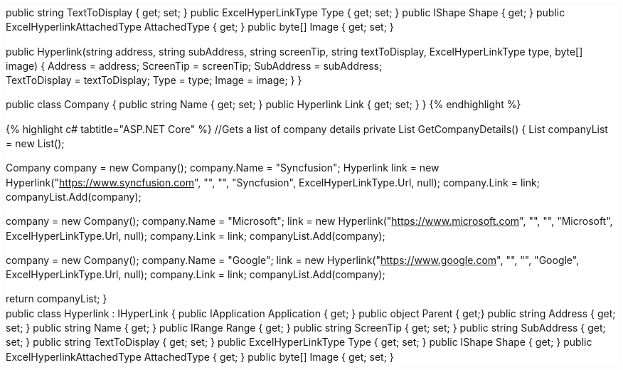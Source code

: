   public string TextToDisplay { get; set; }
  public ExcelHyperLinkType Type { get; set; }
  public IShape Shape { get; }
  public ExcelHyperlinkAttachedType AttachedType { get; }
  public byte[] Image { get; set; }

  public Hyperlink(string address, string subAddress, string screenTip, string textToDisplay, ExcelHyperLinkType type, byte[] image)
  {
    Address = address;
    ScreenTip = screenTip;
    SubAddress = subAddress;            
    TextToDisplay = textToDisplay;
    Type = type;
    Image = image;
  }
}

public class Company
{
  public string Name { get; set; }
  public Hyperlink Link { get; set; }
}
{% endhighlight %}

{% highlight c# tabtitle="ASP.NET Core" %}
//Gets a list of company details
private List<Company> GetCompanyDetails()
{
  List<Company> companyList = new List<Company>();

  Company company = new Company();
  company.Name = "Syncfusion";
  Hyperlink link = new Hyperlink("https://www.syncfusion.com", "", "", "Syncfusion", ExcelHyperLinkType.Url, null);
  company.Link = link;
  companyList.Add(company);

  company = new Company();
  company.Name = "Microsoft";
  link = new Hyperlink("https://www.microsoft.com", "", "", "Microsoft", ExcelHyperLinkType.Url, null);
  company.Link = link;
  companyList.Add(company);

  company = new Company();
  company.Name = "Google";
  link = new Hyperlink("https://www.google.com", "", "", "Google", ExcelHyperLinkType.Url, null);
  company.Link = link;
  companyList.Add(company);

  return companyList;
}    
public class Hyperlink : IHyperLink
{
  public IApplication Application { get; }
  public object Parent { get;}
  public string Address { get; set; }
  public string Name { get; }
  public IRange Range { get; }
  public string ScreenTip { get; set; }
  public string SubAddress { get; set; }
  public string TextToDisplay { get; set; }
  public ExcelHyperLinkType Type { get; set; }
  public IShape Shape { get; }
  public ExcelHyperlinkAttachedType AttachedType { get; }
  public byte[] Image { get; set; }